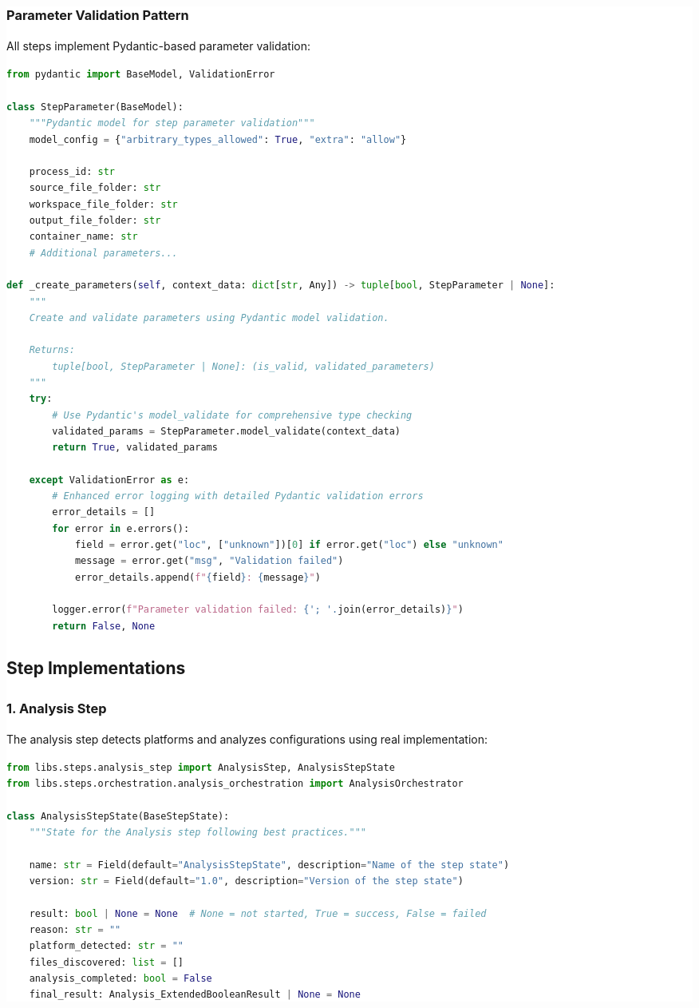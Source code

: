 ### Parameter Validation Pattern

All steps implement Pydantic-based parameter validation:

```python
from pydantic import BaseModel, ValidationError

class StepParameter(BaseModel):
    """Pydantic model for step parameter validation"""
    model_config = {"arbitrary_types_allowed": True, "extra": "allow"}

    process_id: str
    source_file_folder: str
    workspace_file_folder: str
    output_file_folder: str
    container_name: str
    # Additional parameters...

def _create_parameters(self, context_data: dict[str, Any]) -> tuple[bool, StepParameter | None]:
    """
    Create and validate parameters using Pydantic model validation.

    Returns:
        tuple[bool, StepParameter | None]: (is_valid, validated_parameters)
    """
    try:
        # Use Pydantic's model_validate for comprehensive type checking
        validated_params = StepParameter.model_validate(context_data)
        return True, validated_params

    except ValidationError as e:
        # Enhanced error logging with detailed Pydantic validation errors
        error_details = []
        for error in e.errors():
            field = error.get("loc", ["unknown"])[0] if error.get("loc") else "unknown"
            message = error.get("msg", "Validation failed")
            error_details.append(f"{field}: {message}")

        logger.error(f"Parameter validation failed: {'; '.join(error_details)}")
        return False, None
```

## Step Implementations

### 1. Analysis Step

The analysis step detects platforms and analyzes configurations using real implementation:

```python
from libs.steps.analysis_step import AnalysisStep, AnalysisStepState
from libs.steps.orchestration.analysis_orchestration import AnalysisOrchestrator

class AnalysisStepState(BaseStepState):
    """State for the Analysis step following best practices."""

    name: str = Field(default="AnalysisStepState", description="Name of the step state")
    version: str = Field(default="1.0", description="Version of the step state")

    result: bool | None = None  # None = not started, True = success, False = failed
    reason: str = ""
    platform_detected: str = ""
    files_discovered: list = []
    analysis_completed: bool = False
    final_result: Analysis_ExtendedBooleanResult | None = None
```
